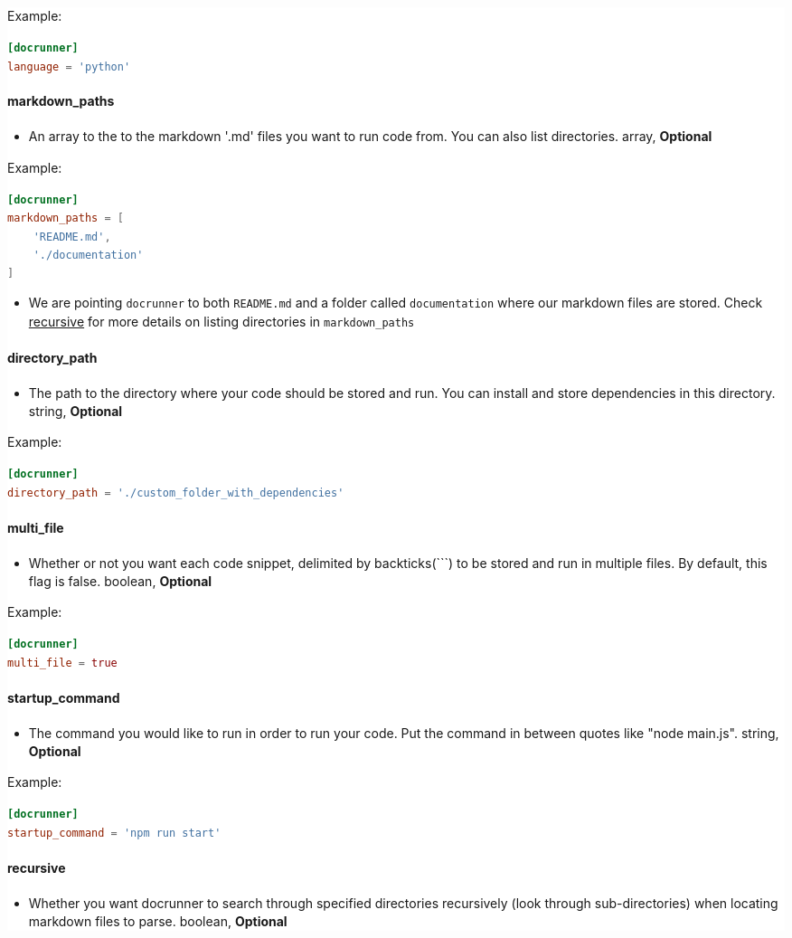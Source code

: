 Example:
```toml
[docrunner]
language = 'python'
```

#### markdown_paths
- An array to the to the markdown '.md' files you want to run code from.
You can also list directories. array, **Optional**

Example:
```toml
[docrunner]
markdown_paths = [
    'README.md',
    './documentation'
]
```
- We are pointing `docrunner` to both `README.md` and a folder called `documentation`
where our markdown files are stored. Check [recursive](#recursive) for more details
on listing directories in `markdown_paths`

#### directory_path
- The path to the directory where your code should be stored and run. You can
install and store dependencies in this directory. string, **Optional**

Example:
```toml
[docrunner]
directory_path = './custom_folder_with_dependencies'
```

#### multi_file
- Whether or not you want each code snippet, delimited by backticks(\```)
to be stored and run in multiple files. By default, 
this flag is false. boolean, **Optional**

Example:
```toml
[docrunner]
multi_file = true
```

#### startup_command
- The command you would like to run in order to run  your code. Put the command in
between quotes like "node main.js". string, **Optional**

Example:
```toml
[docrunner]
startup_command = 'npm run start'
```

#### recursive
- Whether you want docrunner to search through specified directories recursively
(look through sub-directories) when locating markdown files to parse.
boolean, **Optional**
